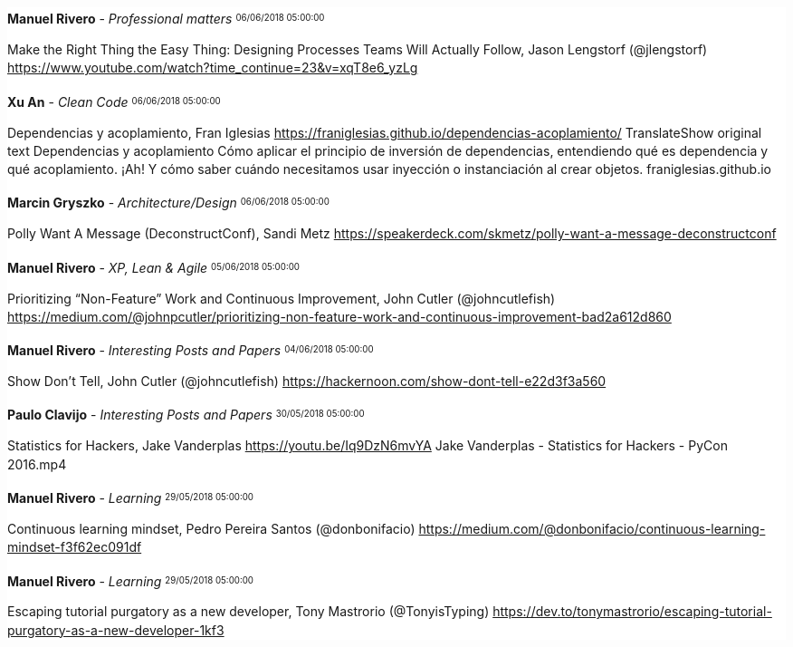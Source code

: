 
<strong>Manuel Rivero</strong> - <em>Professional matters</em> <sup><sub>06/06/2018 05:00:00</sub></sup>

Make the Right Thing the Easy Thing: Designing Processes Teams Will Actually Follow, Jason Lengstorf (@jlengstorf) <a target="_blank" href="https://www.youtube.com/watch?time_continue=23&v=xqT8e6_yzLg">https://www.youtube.com/watch?time_continue=23&v=xqT8e6_yzLg</a>


<strong>Xu An</strong> - <em>Clean Code</em> <sup><sub>06/06/2018 05:00:00</sub></sup>

Dependencias y acoplamiento, Fran Iglesias <a target="_blank" href="https://franiglesias.github.io/dependencias-acoplamiento/">https://franiglesias.github.io/dependencias-acoplamiento/</a> TranslateShow original text Dependencias y acoplamiento Cómo aplicar el principio de inversión de dependencias, entendiendo qué es dependencia y qué acoplamiento. ¡Ah! Y cómo saber cuándo necesitamos usar inyección o instanciación al crear objetos. franiglesias.github.io


<strong>Marcin Gryszko</strong> - <em>Architecture/Design</em> <sup><sub>06/06/2018 05:00:00</sub></sup>

Polly Want A Message (DeconstructConf), Sandi Metz <a target="_blank" href="https://speakerdeck.com/skmetz/polly-want-a-message-deconstructconf">https://speakerdeck.com/skmetz/polly-want-a-message-deconstructconf</a>


<strong>Manuel Rivero</strong> - <em>XP, Lean & Agile</em> <sup><sub>05/06/2018 05:00:00</sub></sup>

Prioritizing “Non-Feature” Work and Continuous Improvement, John Cutler (@johncutlefish) <a target="_blank" href="https://medium.com/@johnpcutler/prioritizing-non-feature-work-and-continuous-improvement-bad2a612d860">https://medium.com/@johnpcutler/prioritizing-non-feature-work-and-continuous-improvement-bad2a612d860</a>


<strong>Manuel Rivero</strong> - <em>Interesting Posts and Papers</em> <sup><sub>04/06/2018 05:00:00</sub></sup>

Show Don’t Tell, John Cutler (@johncutlefish) <a target="_blank" href="https://hackernoon.com/show-dont-tell-e22d3f3a560">https://hackernoon.com/show-dont-tell-e22d3f3a560</a>


<strong>Paulo Clavijo</strong> - <em>Interesting Posts and Papers</em> <sup><sub>30/05/2018 05:00:00</sub></sup>

Statistics for Hackers, Jake Vanderplas <a target="_blank" href="https://youtu.be/Iq9DzN6mvYA">https://youtu.be/Iq9DzN6mvYA</a> Jake Vanderplas - Statistics for Hackers - PyCon 2016.mp4


<strong>Manuel Rivero</strong> - <em>Learning</em> <sup><sub>29/05/2018 05:00:00</sub></sup>

Continuous learning mindset, Pedro Pereira Santos (@donbonifacio) <a target="_blank" href="https://medium.com/@donbonifacio/continuous-learning-mindset-f3f62ec091df">https://medium.com/@donbonifacio/continuous-learning-mindset-f3f62ec091df</a>


<strong>Manuel Rivero</strong> - <em>Learning</em> <sup><sub>29/05/2018 05:00:00</sub></sup>

Escaping tutorial purgatory as a new developer, Tony Mastrorio (@TonyisTyping) <a target="_blank" href="https://dev.to/tonymastrorio/escaping-tutorial-purgatory-as-a-new-developer-1kf3">https://dev.to/tonymastrorio/escaping-tutorial-purgatory-as-a-new-developer-1kf3</a>
